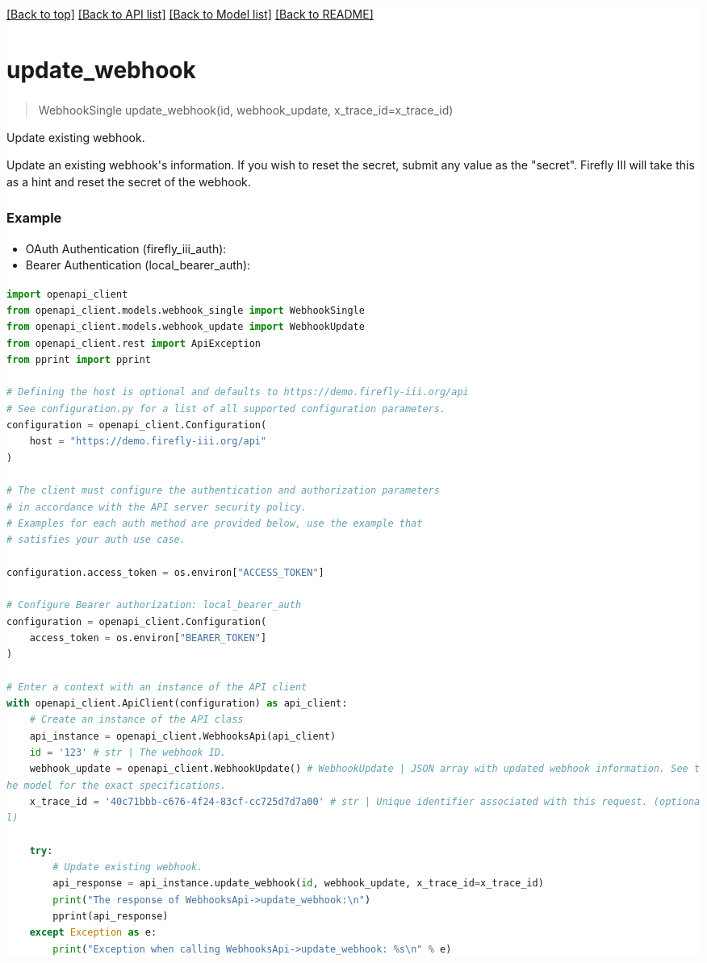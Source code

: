 [[Back to top]](#) [[Back to API list]](../README.md#documentation-for-api-endpoints) [[Back to Model list]](../README.md#documentation-for-models) [[Back to README]](../README.md)

# **update_webhook**
> WebhookSingle update_webhook(id, webhook_update, x_trace_id=x_trace_id)

Update existing webhook.

Update an existing webhook's information. If you wish to reset the secret, submit any value as the "secret". Firefly III will take this as a hint and reset the secret of the webhook.

### Example

* OAuth Authentication (firefly_iii_auth):
* Bearer Authentication (local_bearer_auth):

```python
import openapi_client
from openapi_client.models.webhook_single import WebhookSingle
from openapi_client.models.webhook_update import WebhookUpdate
from openapi_client.rest import ApiException
from pprint import pprint

# Defining the host is optional and defaults to https://demo.firefly-iii.org/api
# See configuration.py for a list of all supported configuration parameters.
configuration = openapi_client.Configuration(
    host = "https://demo.firefly-iii.org/api"
)

# The client must configure the authentication and authorization parameters
# in accordance with the API server security policy.
# Examples for each auth method are provided below, use the example that
# satisfies your auth use case.

configuration.access_token = os.environ["ACCESS_TOKEN"]

# Configure Bearer authorization: local_bearer_auth
configuration = openapi_client.Configuration(
    access_token = os.environ["BEARER_TOKEN"]
)

# Enter a context with an instance of the API client
with openapi_client.ApiClient(configuration) as api_client:
    # Create an instance of the API class
    api_instance = openapi_client.WebhooksApi(api_client)
    id = '123' # str | The webhook ID.
    webhook_update = openapi_client.WebhookUpdate() # WebhookUpdate | JSON array with updated webhook information. See the model for the exact specifications.
    x_trace_id = '40c71bbb-c676-4f24-83cf-cc725d7d7a00' # str | Unique identifier associated with this request. (optional)

    try:
        # Update existing webhook.
        api_response = api_instance.update_webhook(id, webhook_update, x_trace_id=x_trace_id)
        print("The response of WebhooksApi->update_webhook:\n")
        pprint(api_response)
    except Exception as e:
        print("Exception when calling WebhooksApi->update_webhook: %s\n" % e)
```
